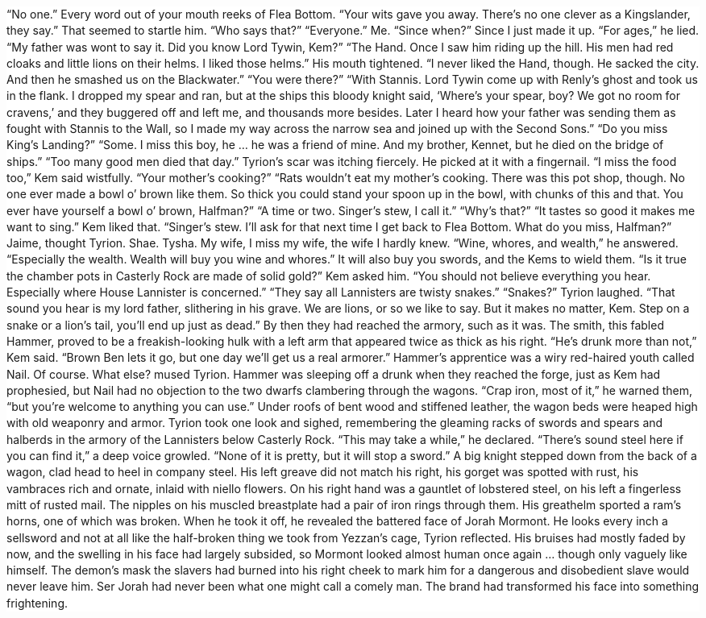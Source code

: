 “No one.” Every word out of your mouth reeks of Flea Bottom. “Your wits gave you away. There’s no one clever as a Kingslander, they say.”
That seemed to startle him. “Who says that?”
“Everyone.” Me. “Since when?”
Since I just made it up. “For ages,” he lied. “My father was wont to say it.
Did you know Lord Tywin, Kem?”
“The Hand. Once I saw him riding up the hill. His men had red cloaks and little lions on their helms. I liked those helms.” His mouth tightened. “I never liked the Hand, though. He sacked the city. And then he smashed us on the Blackwater.”
“You were there?”
“With Stannis. Lord Tywin come up with Renly’s ghost and took us in the flank. I dropped my spear and ran, but at the ships this bloody knight said, ‘Where’s your spear, boy? We got no room for cravens,’ and they buggered off and left me, and thousands more besides. Later I heard how your father was sending them as fought with Stannis to the Wall, so I made my way across the narrow sea and joined up with the Second Sons.”
“Do you miss King’s Landing?”
“Some. I miss this boy, he … he was a friend of mine. And my brother, Kennet, but he died on the bridge of ships.”
“Too many good men died that day.” Tyrion’s scar was itching fiercely. He picked at it with a fingernail.
“I miss the food too,” Kem said wistfully. “Your mother’s cooking?”
“Rats wouldn’t eat my mother’s cooking. There was this pot shop, though.
No one ever made a bowl o’ brown like them. So thick you could stand your spoon up in the bowl, with chunks of this and that. You ever have yourself a bowl o’ brown, Halfman?”
“A time or two. Singer’s stew, I call it.”
“Why’s that?”
“It tastes so good it makes me want to sing.”
Kem liked that. “Singer’s stew. I’ll ask for that next time I get back to Flea Bottom. What do you miss, Halfman?”
Jaime, thought Tyrion. Shae. Tysha. My wife, I miss my wife, the wife I hardly knew. “Wine, whores, and wealth,” he answered. “Especially the wealth. Wealth will buy you wine and whores.” It will also buy you swords, and the Kems to wield them.
“Is it true the chamber pots in Casterly Rock are made of solid gold?” Kem asked him.
“You should not believe everything you hear. Especially where House Lannister is concerned.”
“They say all Lannisters are twisty snakes.”
“Snakes?” Tyrion laughed. “That sound you hear is my lord father, slithering in his grave. We are lions, or so we like to say. But it makes no matter, Kem. Step on a snake or a lion’s tail, you’ll end up just as dead.”
By then they had reached the armory, such as it was. The smith, this fabled Hammer, proved to be a freakish-looking hulk with a left arm that appeared twice as thick as his right. “He’s drunk more than not,” Kem said. “Brown Ben lets it go, but one day we’ll get us a real armorer.” Hammer’s apprentice was a wiry red-haired youth called Nail. Of course. What else? mused Tyrion. Hammer was sleeping off a drunk when they reached the forge, just as Kem had prophesied, but Nail had no objection to the two dwarfs clambering through the wagons. “Crap iron, most of it,” he warned them, “but you’re welcome to anything you can use.”
Under roofs of bent wood and stiffened leather, the wagon beds were heaped high with old weaponry and armor. Tyrion took one look and sighed, remembering the gleaming racks of swords and spears and halberds in the armory of the Lannisters below Casterly Rock. “This may take a while,” he declared.
“There’s sound steel here if you can find it,” a deep voice growled. “None of it is pretty, but it will stop a sword.”
A big knight stepped down from the back of a wagon, clad head to heel in company steel. His left greave did not match his right, his gorget was spotted with rust, his vambraces rich and ornate, inlaid with niello flowers.
On his right hand was a gauntlet of lobstered steel, on his left a fingerless mitt of rusted mail. The nipples on his muscled breastplate had a pair of iron rings through them. His greathelm sported a ram’s horns, one of which was broken.
When he took it off, he revealed the battered face of Jorah Mormont. He looks every inch a sellsword and not at all like the half-broken thing we took from Yezzan’s cage, Tyrion reflected. His bruises had mostly faded by now, and the swelling in his face had largely subsided, so Mormont looked almost human once again … though only vaguely like himself. The demon’s mask the slavers had burned into his right cheek to mark him for a dangerous and disobedient slave would never leave him. Ser Jorah had never been what one might call a comely man. The brand had transformed his face into something frightening.